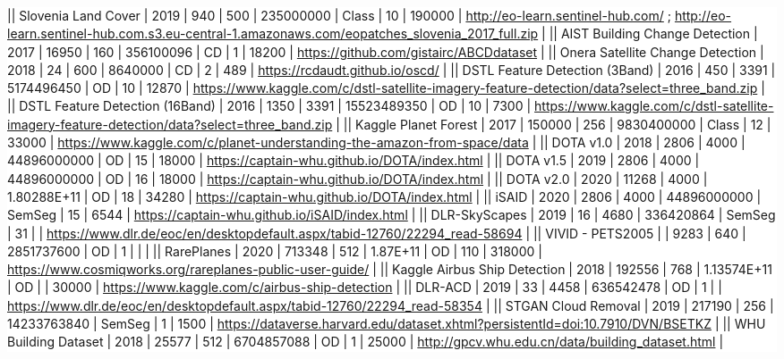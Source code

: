 || Slovenia Land Cover                                                            | 2019                | 940              | 500            | 235000000    | Class        | 10                | 190000      | http://eo-learn.sentinel-hub.com/ ; http://eo-learn.sentinel-hub.com.s3.eu-central-1.amazonaws.com/eopatches_slovenia_2017_full.zip |
|| AIST Building Change Detection                                                 | 2017                | 16950            | 160            | 356100096    | CD           | 1                 | 18200       | https://github.com/gistairc/ABCDdataset                                                                                             |
|| Onera Satellite Change Detection                                               | 2018                | 24               | 600            | 8640000      | CD           | 2                 | 489         | https://rcdaudt.github.io/oscd/                                                                                                     |
|| DSTL Feature Detection (3Band)                                                 | 2016                | 450              | 3391           | 5174496450   | OD           | 10                | 12870       | https://www.kaggle.com/c/dstl-satellite-imagery-feature-detection/data?select=three_band.zip                                        |
|| DSTL Feature Detection (16Band)                                                | 2016                | 1350             | 3391           | 15523489350  | OD           | 10                | 7300        | https://www.kaggle.com/c/dstl-satellite-imagery-feature-detection/data?select=three_band.zip                                        |
|| Kaggle Planet Forest                                                           | 2017                | 150000           | 256            | 9830400000   | Class        | 12                | 33000       | https://www.kaggle.com/c/planet-understanding-the-amazon-from-space/data                                                            |
|| DOTA v1.0                                                                      | 2018                | 2806             | 4000           | 44896000000  | OD           | 15                | 18000       | https://captain-whu.github.io/DOTA/index.html                                                                                       |
|| DOTA v1.5                                                                      | 2019                | 2806             | 4000           | 44896000000  | OD           | 16                | 18000       | https://captain-whu.github.io/DOTA/index.html                                                                                       |
|| DOTA v2.0                                                                      | 2020                | 11268            | 4000           | 1.80288E+11  | OD           | 18                | 34280       | https://captain-whu.github.io/DOTA/index.html                                                                                       |
|| iSAID                                                                          | 2020                | 2806             | 4000           | 44896000000  | SemSeg       | 15                | 6544        | https://captain-whu.github.io/iSAID/index.html                                                                                      |
|| DLR-SkyScapes                                                                  | 2019                | 16               | 4680           | 336420864    | SemSeg       | 31                |             | https://www.dlr.de/eoc/en/desktopdefault.aspx/tabid-12760/22294_read-58694                                                          |
|| VIVID - PETS2005                                                               |                     | 9283             | 640            | 2851737600   | OD           | 1                 |             |                                                                                                                                     |
|| RarePlanes                                                                     | 2020                | 713348           | 512            | 1.87E+11     | OD           | 110               | 318000      | https://www.cosmiqworks.org/rareplanes-public-user-guide/                                                                           |
|| Kaggle Airbus Ship Detection                                                   | 2018                | 192556           | 768            | 1.13574E+11  | OD           |                   | 30000       | https://www.kaggle.com/c/airbus-ship-detection                                                                                      |
|| DLR-ACD                                                                        | 2019                | 33               | 4458           | 636542478    | OD           | 1                 |             | https://www.dlr.de/eoc/en/desktopdefault.aspx/tabid-12760/22294_read-58354                                                          |
|| STGAN Cloud Removal                                                            | 2019                | 217190           | 256            | 14233763840  | SemSeg       | 1                 | 1500        | https://dataverse.harvard.edu/dataset.xhtml?persistentId=doi:10.7910/DVN/BSETKZ                                                     |
|| WHU Building Dataset                                                           | 2018                | 25577            | 512            | 6704857088   | OD           | 1                 | 25000       | http://gpcv.whu.edu.cn/data/building_dataset.html                                                                                   |